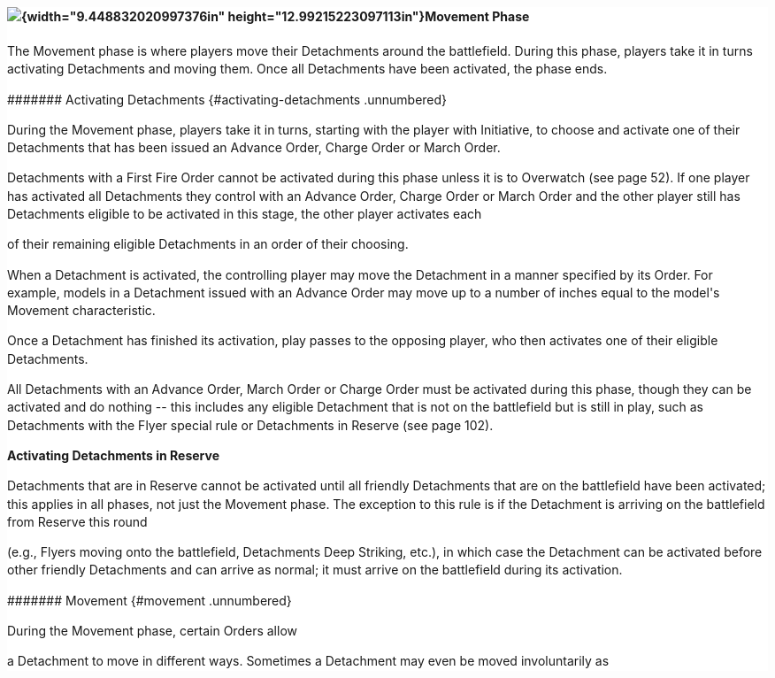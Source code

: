 #### ![](../media/image93.png){width="9.448832020997376in" height="12.99215223097113in"}Movement Phase

The Movement phase is where players move their Detachments around the
battlefield. During this phase, players take it in turns activating
Detachments and moving them. Once all Detachments have been activated,
the phase ends.

####### Activating Detachments {#activating-detachments .unnumbered}

During the Movement phase, players take it in turns, starting with the
player with Initiative, to choose and activate one of their
Detachments that has been issued an Advance Order, Charge Order or
March Order.

Detachments with a First Fire Order cannot be activated during this
phase unless it is to Overwatch (see page 52). If one player has
activated all Detachments they control with an Advance Order, Charge
Order or March Order and the other player still has Detachments
eligible to be activated in this stage, the other player activates
each

of their remaining eligible Detachments in an order of their choosing.

When a Detachment is activated, the controlling player may move the
Detachment in a manner specified by its Order. For example, models in
a Detachment issued with an Advance Order may move up to a number of
inches equal to the model's Movement characteristic.

Once a Detachment has finished its activation, play passes to the
opposing player, who then activates one of their eligible Detachments.

All Detachments with an Advance Order, March Order or Charge Order
must be activated during this phase, though they can be activated and
do nothing -- this includes any eligible Detachment that is not on the
battlefield but is still in play, such as Detachments with the Flyer
special rule or Detachments in Reserve (see page 102).

**Activating Detachments in Reserve**

Detachments that are in Reserve cannot be activated until all friendly
Detachments that are on the battlefield have been activated; this
applies in all phases, not just the Movement phase. The exception to
this rule is if the Detachment is arriving on the battlefield from
Reserve this round

(e.g., Flyers moving onto the battlefield, Detachments Deep Striking,
etc.), in which case the Detachment can be activated before other
friendly Detachments and can arrive as normal; it must arrive on the
battlefield during its activation.

#######  Movement {#movement .unnumbered}

During the Movement phase, certain Orders allow

a Detachment to move in different ways. Sometimes a Detachment may
even be moved involuntarily as
